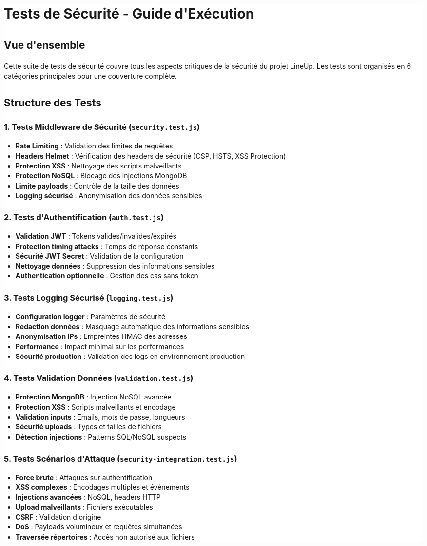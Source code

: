 # Tests de Sécurité - Guide d'Exécution

## Vue d'ensemble

Cette suite de tests de sécurité couvre tous les aspects critiques de la sécurité du projet LineUp. Les tests sont organisés en 6 catégories principales pour une couverture complète.

## Structure des Tests

### 1. Tests Middleware de Sécurité (`security.test.js`)

- **Rate Limiting** : Validation des limites de requêtes
- **Headers Helmet** : Vérification des headers de sécurité (CSP, HSTS, XSS Protection)
- **Protection XSS** : Nettoyage des scripts malveillants
- **Protection NoSQL** : Blocage des injections MongoDB
- **Limite payloads** : Contrôle de la taille des données
- **Logging sécurisé** : Anonymisation des données sensibles

### 2. Tests d'Authentification (`auth.test.js`)

- **Validation JWT** : Tokens valides/invalides/expirés
- **Protection timing attacks** : Temps de réponse constants
- **Sécurité JWT Secret** : Validation de la configuration
- **Nettoyage données** : Suppression des informations sensibles
- **Authentication optionnelle** : Gestion des cas sans token

### 3. Tests Logging Sécurisé (`logging.test.js`)

- **Configuration logger** : Paramètres de sécurité
- **Redaction données** : Masquage automatique des informations sensibles
- **Anonymisation IPs** : Empreintes HMAC des adresses
- **Performance** : Impact minimal sur les performances
- **Sécurité production** : Validation des logs en environnement production

### 4. Tests Validation Données (`validation.test.js`)

- **Protection MongoDB** : Injection NoSQL avancée
- **Protection XSS** : Scripts malveillants et encodage
- **Validation inputs** : Emails, mots de passe, longueurs
- **Sécurité uploads** : Types et tailles de fichiers
- **Détection injections** : Patterns SQL/NoSQL suspects

### 5. Tests Scénarios d'Attaque (`security-integration.test.js`)

- **Force brute** : Attaques sur authentification
- **XSS complexes** : Encodages multiples et événements
- **Injections avancées** : NoSQL, headers HTTP
- **Upload malveillants** : Fichiers exécutables
- **CSRF** : Validation d'origine
- **DoS** : Payloads volumineux et requêtes simultanées
- **Traversée répertoires** : Accès non autorisé aux fichiers
